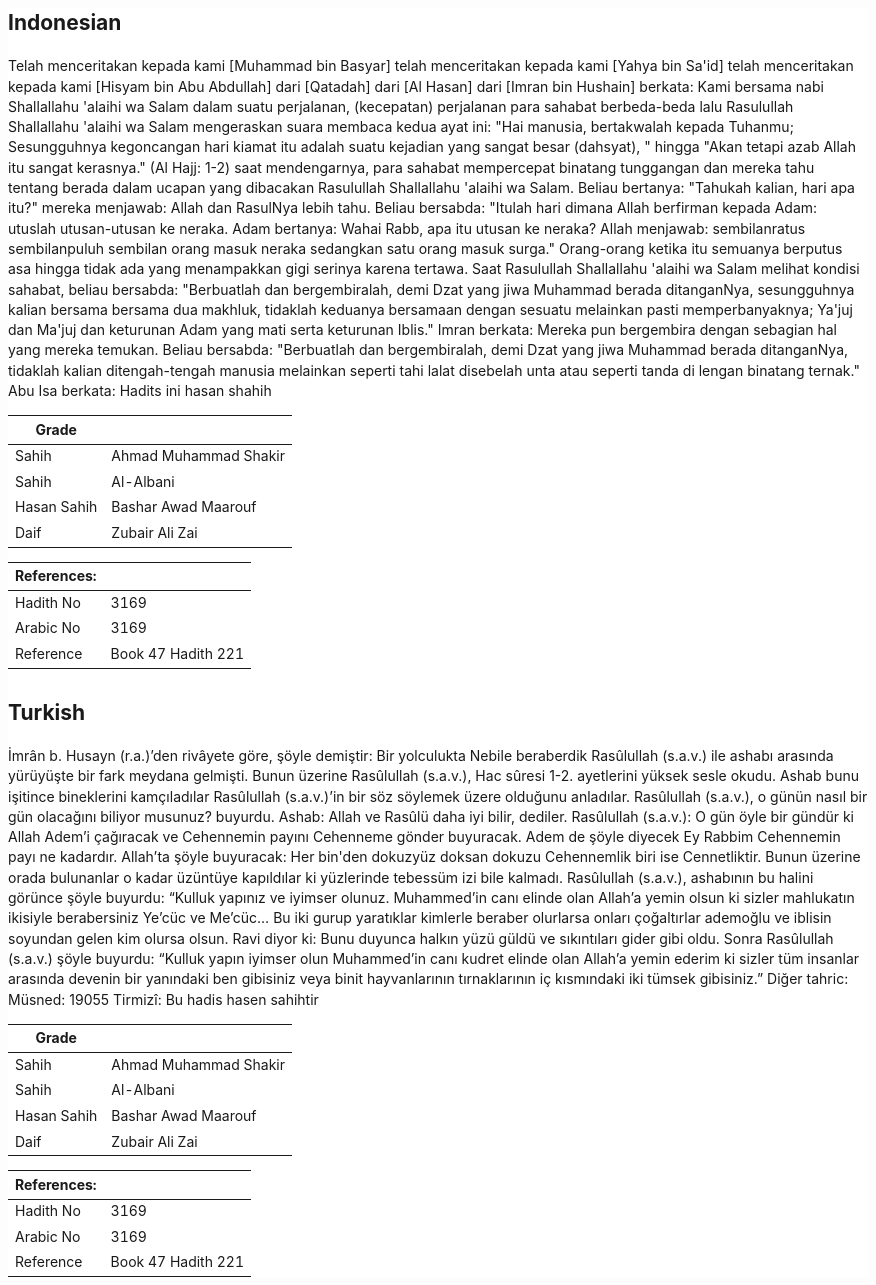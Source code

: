 ## Indonesian


<div dir="ltr" lang="id" style={{fontSize:'larger',backgroundColor:'#f8f9fa',padding:20}}>
Telah menceritakan kepada kami [Muhammad bin Basyar] telah menceritakan kepada kami [Yahya bin Sa'id] telah menceritakan kepada kami [Hisyam bin Abu Abdullah] dari [Qatadah] dari [Al Hasan] dari [Imran bin Hushain] berkata: Kami bersama nabi Shallallahu 'alaihi wa Salam dalam suatu perjalanan, (kecepatan) perjalanan para sahabat berbeda-beda lalu Rasulullah Shallallahu 'alaihi wa Salam mengeraskan suara membaca kedua ayat ini: "Hai manusia, bertakwalah kepada Tuhanmu; Sesungguhnya kegoncangan hari kiamat itu adalah suatu kejadian yang sangat besar (dahsyat), " hingga "Akan tetapi azab Allah itu sangat kerasnya." (Al Hajj: 1-2) saat mendengarnya, para sahabat mempercepat binatang tunggangan dan mereka tahu tentang berada dalam ucapan yang dibacakan Rasulullah Shallallahu 'alaihi wa Salam. Beliau bertanya: "Tahukah kalian, hari apa itu?" mereka menjawab: Allah dan RasulNya lebih tahu. Beliau bersabda: "Itulah hari dimana Allah berfirman kepada Adam: utuslah utusan-utusan ke neraka. Adam bertanya: Wahai Rabb, apa itu utusan ke neraka? Allah menjawab: sembilanratus sembilanpuluh sembilan orang masuk neraka sedangkan satu orang masuk surga." Orang-orang ketika itu semuanya berputus asa hingga tidak ada yang menampakkan gigi serinya karena tertawa. Saat Rasulullah Shallallahu 'alaihi wa Salam melihat kondisi sahabat, beliau bersabda: "Berbuatlah dan bergembiralah, demi Dzat yang jiwa Muhammad berada ditanganNya, sesungguhnya kalian bersama bersama dua makhluk, tidaklah keduanya bersamaan dengan sesuatu melainkan pasti memperbanyaknya; Ya'juj dan Ma'juj dan keturunan Adam yang mati serta keturunan Iblis." Imran berkata: Mereka pun bergembira dengan sebagian hal yang mereka temukan. Beliau bersabda: "Berbuatlah dan bergembiralah, demi Dzat yang jiwa Muhammad berada ditanganNya, tidaklah kalian ditengah-tengah manusia melainkan seperti tahi lalat disebelah unta atau seperti tanda di lengan binatang ternak." Abu Isa berkata: Hadits ini hasan shahih
</div>
<div style={{backgroundColor:'#f8f9fa',padding:20, marginBottom: 10}}><table> <thead> <tr> <th>Grade</th> <th></th> </tr> </thead> <tbody> <tr><td>Sahih</td><td>Ahmad Muhammad Shakir</td></tr><tr><td>Sahih</td><td>Al-Albani</td></tr><tr><td>Hasan Sahih</td><td>Bashar Awad Maarouf</td></tr><tr><td>Daif</td><td>Zubair Ali Zai</td></tr></tbody></table><table> <thead> <tr> <th>References:</th> <th></th> </tr> </thead> <tbody><tr><td>Hadith No</td><td>3169</td></tr><tr><td>Arabic No</td><td>3169</td></tr><tr><td>Reference</td><td>Book 47 Hadith 221</td></tr></tbody></table></div>

## Turkish


<div dir="ltr" lang="tr" style={{fontSize:'larger',backgroundColor:'#f8f9fa',padding:20}}>
İmrân b. Husayn (r.a.)’den rivâyete göre, şöyle demiştir: Bir yolculukta Nebile beraberdik Rasûlullah (s.a.v.) ile ashabı arasında yürüyüşte bir fark meydana gelmişti. Bunun üzerine Rasûlullah (s.a.v.), Hac sûresi 1-2. ayetlerini yüksek sesle okudu. Ashab bunu işitince bineklerini kamçıladılar Rasûlullah (s.a.v.)’in bir söz söylemek üzere olduğunu anladılar. Rasûlullah (s.a.v.), o günün nasıl bir gün olacağını biliyor musunuz? buyurdu. Ashab: Allah ve Rasûlü daha iyi bilir, dediler. Rasûlullah (s.a.v.): O gün öyle bir gündür ki Allah Adem’i çağıracak ve Cehennemin payını Cehenneme gönder buyuracak. Adem de şöyle diyecek Ey Rabbim Cehennemin payı ne kadardır. Allah’ta şöyle buyuracak: Her bin'den dokuzyüz doksan dokuzu Cehennemlik biri ise Cennetliktir. Bunun üzerine orada bulunanlar o kadar üzüntüye kapıldılar ki yüzlerinde tebessüm izi bile kalmadı. Rasûlullah (s.a.v.), ashabının bu halini görünce şöyle buyurdu: “Kulluk yapınız ve iyimser olunuz. Muhammed’in canı elinde olan Allah’a yemin olsun ki sizler mahlukatın ikisiyle berabersiniz Ye’cüc ve Me’cüc… Bu iki gurup yaratıklar kimlerle beraber olurlarsa onları çoğaltırlar ademoğlu ve iblisin soyundan gelen kim olursa olsun. Ravi diyor ki: Bunu duyunca halkın yüzü güldü ve sıkıntıları gider gibi oldu. Sonra Rasûlullah (s.a.v.) şöyle buyurdu: “Kulluk yapın iyimser olun Muhammed’in canı kudret elinde olan Allah’a yemin ederim ki sizler tüm insanlar arasında devenin bir yanındaki ben gibisiniz veya binit hayvanlarının tırnaklarının iç kısmındaki iki tümsek gibisiniz.” Diğer tahric: Müsned: 19055 Tirmizî: Bu hadis hasen sahihtir
</div>
<div style={{backgroundColor:'#f8f9fa',padding:20, marginBottom: 10}}><table> <thead> <tr> <th>Grade</th> <th></th> </tr> </thead> <tbody> <tr><td>Sahih</td><td>Ahmad Muhammad Shakir</td></tr><tr><td>Sahih</td><td>Al-Albani</td></tr><tr><td>Hasan Sahih</td><td>Bashar Awad Maarouf</td></tr><tr><td>Daif</td><td>Zubair Ali Zai</td></tr></tbody></table><table> <thead> <tr> <th>References:</th> <th></th> </tr> </thead> <tbody><tr><td>Hadith No</td><td>3169</td></tr><tr><td>Arabic No</td><td>3169</td></tr><tr><td>Reference</td><td>Book 47 Hadith 221</td></tr></tbody></table></div>
